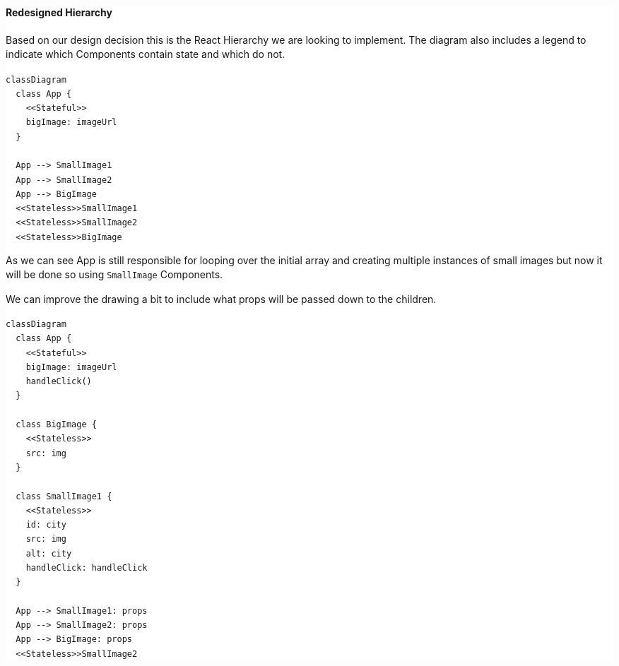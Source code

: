 #### Redesigned Hierarchy

Based on our design decision this is the React Hierarchy we are looking to implement. The diagram also includes a legend to indicate which Components contain state and which do not.

```mermaid
classDiagram
  class App {
    <<Stateful>>
    bigImage: imageUrl
  }

  App --> SmallImage1
  App --> SmallImage2
  App --> BigImage
  <<Stateless>>SmallImage1
  <<Stateless>>SmallImage2
  <<Stateless>>BigImage
```



As we can see App is still responsible for looping over the initial array and creating multiple instances of small images but now it will be done so using `SmallImage` Components.

We can improve the drawing a bit to include what props will be passed down to the children.

```mermaid
classDiagram
  class App {
    <<Stateful>>
    bigImage: imageUrl
    handleClick()
  }

  class BigImage {
    <<Stateless>>
    src: img
  }

  class SmallImage1 {
    <<Stateless>>
    id: city
    src: img
    alt: city
    handleClick: handleClick
  }

  App --> SmallImage1: props
  App --> SmallImage2: props
  App --> BigImage: props
  <<Stateless>>SmallImage2
```

